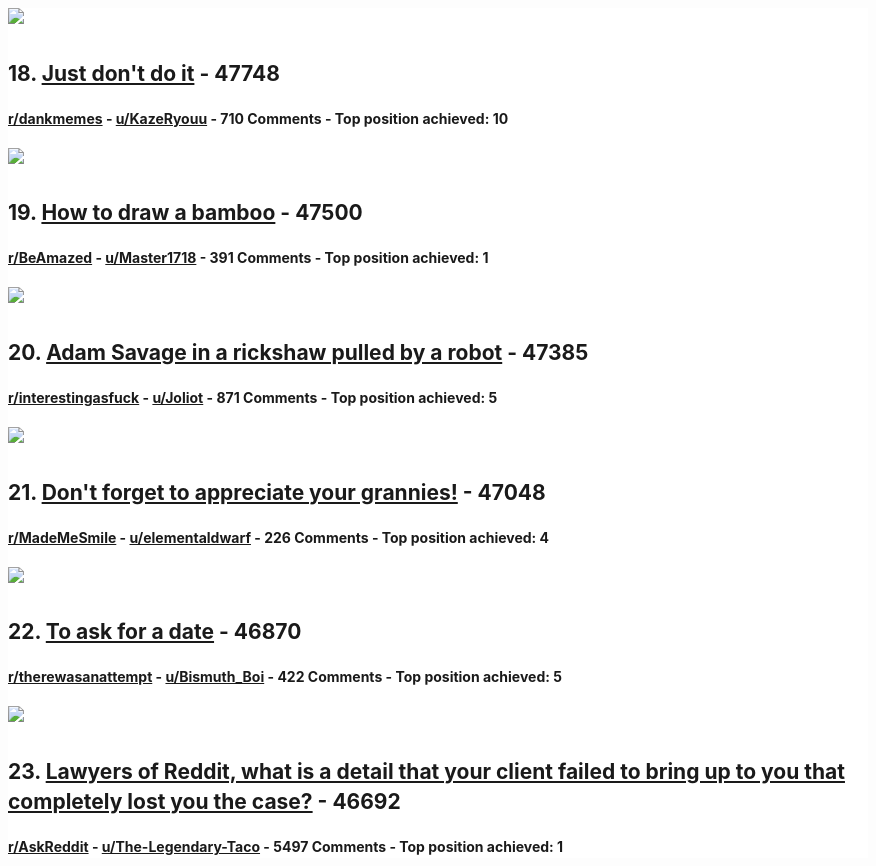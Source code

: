 <a href="https://gfycat.com/equalbasicjavalina"><img src="https://b.thumbs.redditmedia.com/_LOB2iKCT6_SdAlIKE1Mr5haLDmu-1vLnb9epsU5vBc.jpg"></img></a>

## 18. [Just don't do it](http://reddit.com/r/dankmemes/comments/f38izn/just_dont_do_it/) - 47748
#### [r/dankmemes](http://reddit.com/r/dankmemes) - [u/KazeRyouu](http://reddit.com/u/KazeRyouu) - 710 Comments - Top position achieved: 10

<a href="https://i.redd.it/l9jjhnwydog41.jpg"><img src="https://a.thumbs.redditmedia.com/Vd1D2DsU2W5GPmCko6Q4_4ewaWAS9CtoMQ2368P6pg0.jpg"></img></a>

## 19. [How to draw a bamboo](http://reddit.com/r/BeAmazed/comments/f3f29i/how_to_draw_a_bamboo/) - 47500
#### [r/BeAmazed](http://reddit.com/r/BeAmazed) - [u/Master1718](http://reddit.com/u/Master1718) - 391 Comments - Top position achieved: 1

<a href="https://i.imgur.com/Exup2SJ.gifv"><img src="https://b.thumbs.redditmedia.com/-1hJAuiJSAk0ckiyxNiAWqzL7W-cGS6ucqNzZP79r8M.jpg"></img></a>

## 20. [Adam Savage in a rickshaw pulled by a robot](http://reddit.com/r/interestingasfuck/comments/f3dddv/adam_savage_in_a_rickshaw_pulled_by_a_robot/) - 47385
#### [r/interestingasfuck](http://reddit.com/r/interestingasfuck) - [u/Joliot](http://reddit.com/u/Joliot) - 871 Comments - Top position achieved: 5

<a href="https://gfycat.com/identicalleftasp"><img src="https://b.thumbs.redditmedia.com/YsfLeNLuYfxIEkxj71M7fsNhlGLsQl6Q0KfgJHXYujc.jpg"></img></a>

## 21. [Don't forget to appreciate your grannies!](http://reddit.com/r/MadeMeSmile/comments/f3gvbe/dont_forget_to_appreciate_your_grannies/) - 47048
#### [r/MadeMeSmile](http://reddit.com/r/MadeMeSmile) - [u/elementaldwarf](http://reddit.com/u/elementaldwarf) - 226 Comments - Top position achieved: 4

<a href="https://i.redd.it/vx2111qdarg41.png"><img src="https://b.thumbs.redditmedia.com/QaxknWeyFTMTg_2qx1cLvugOxVJTSgCFmDoaU2kakqY.jpg"></img></a>

## 22. [To ask for a date](http://reddit.com/r/therewasanattempt/comments/f3g96c/to_ask_for_a_date/) - 46870
#### [r/therewasanattempt](http://reddit.com/r/therewasanattempt) - [u/Bismuth_Boi](http://reddit.com/u/Bismuth_Boi) - 422 Comments - Top position achieved: 5

<a href="https://i.redd.it/jy0tw2b93rg41.jpg"><img src="https://a.thumbs.redditmedia.com/-GaiKgWg0FgBe9WRgLTBwKY_ebFi1sm2SNooJ4D76f0.jpg"></img></a>

## 23. [Lawyers of Reddit, what is a detail that your client failed to bring up to you that completely lost you the case?](http://reddit.com/r/AskReddit/comments/f36iha/lawyers_of_reddit_what_is_a_detail_that_your/) - 46692
#### [r/AskReddit](http://reddit.com/r/AskReddit) - [u/The-Legendary-Taco](http://reddit.com/u/The-Legendary-Taco) - 5497 Comments - Top position achieved: 1
